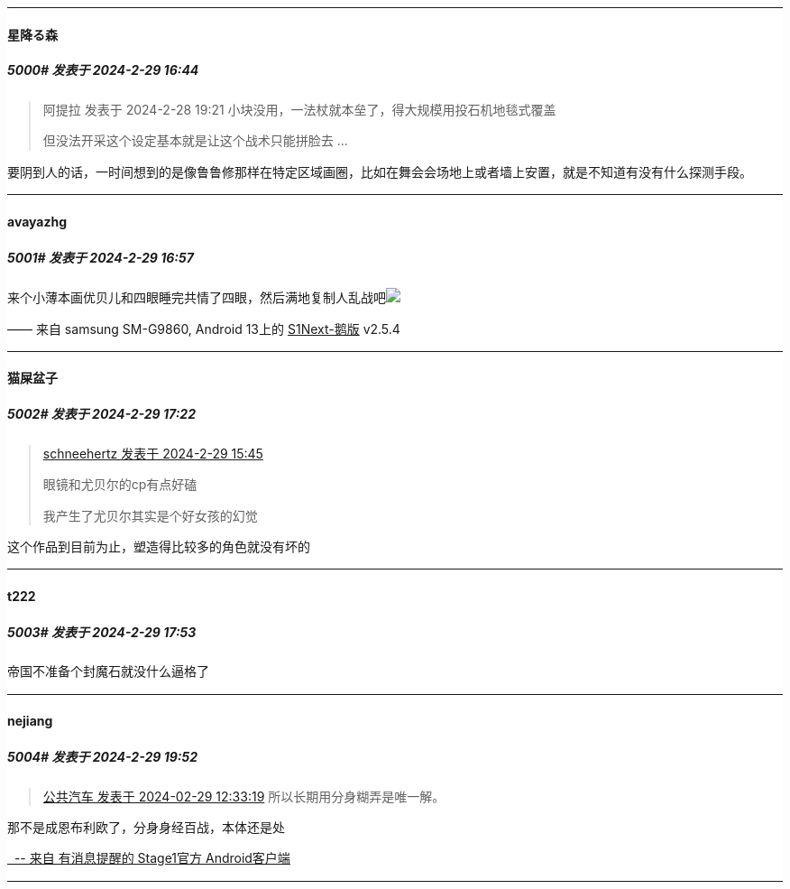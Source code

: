
*****

####  星降る森  
##### 5000#       发表于 2024-2-29 16:44

<blockquote>阿提拉 发表于 2024-2-28 19:21
小块没用，一法杖就本垒了，得大规模用投石机地毯式覆盖

但没法开采这个设定基本就是让这个战术只能拼脸去 ...</blockquote>
要阴到人的话，一时间想到的是像鲁鲁修那样在特定区域画圈，比如在舞会会场地上或者墙上安置，就是不知道有没有什么探测手段。


*****

####  avayazhg  
##### 5001#       发表于 2024-2-29 16:57

来个小薄本画优贝儿和四眼睡完共情了四眼，然后满地复制人乱战吧<img src="https://static.saraba1st.com/image/smiley/face2017/220.png" referrerpolicy="no-referrer">

—— 来自 samsung SM-G9860, Android 13上的 [S1Next-鹅版](https://github.com/ykrank/S1-Next/releases) v2.5.4


*****

####  猫屎盆子  
##### 5002#       发表于 2024-2-29 17:22

<blockquote><a href="httphttps://bbs.saraba1st.com/2b/forum.php?mod=redirect&amp;goto=findpost&amp;pid=64105327&amp;ptid=1938312" target="_blank">schneehertz 发表于 2024-2-29 15:45</a>

眼镜和尤贝尔的cp有点好磕

我产生了尤贝尔其实是个好女孩的幻觉</blockquote>
这个作品到目前为止，塑造得比较多的角色就没有坏的


*****

####  t222  
##### 5003#       发表于 2024-2-29 17:53

帝国不准备个封魔石就没什么逼格了


*****

####  nejiang  
##### 5004#       发表于 2024-2-29 19:52

<blockquote><a href="httphttps://bbs.saraba1st.com/2b/forum.php?mod=redirect&amp;goto=findpost&amp;pid=64103290&amp;ptid=1938312" target="_blank">公共汽车 发表于 2024-02-29 12:33:19</a>
所以长期用分身糊弄是唯一解。</blockquote>那不是成恩布利欧了，分身身经百战，本体还是处

[  -- 来自 有消息提醒的 Stage1官方 Android客户端](https://www.coolapk.com/apk/140634)


*****
